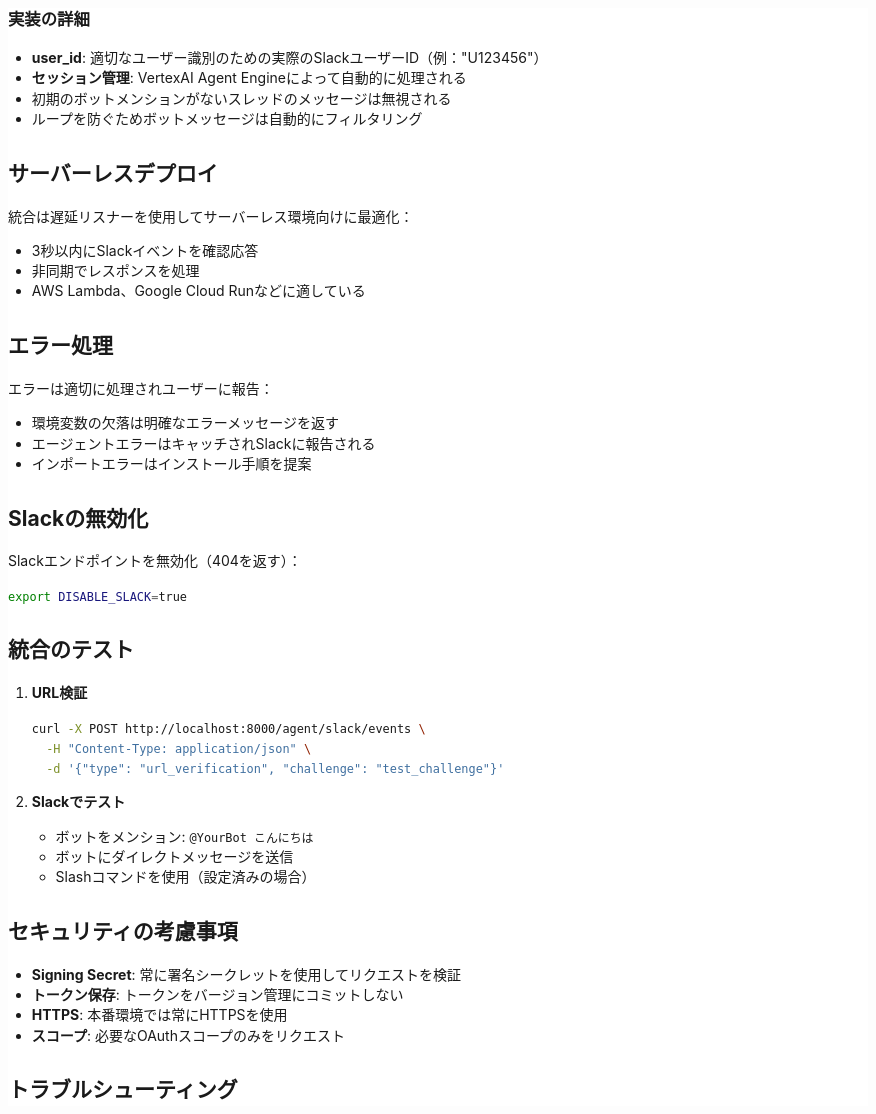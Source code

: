 ### 実装の詳細
- **user_id**: 適切なユーザー識別のための実際のSlackユーザーID（例："U123456"）
- **セッション管理**: VertexAI Agent Engineによって自動的に処理される
- 初期のボットメンションがないスレッドのメッセージは無視される
- ループを防ぐためボットメッセージは自動的にフィルタリング

## サーバーレスデプロイ

統合は遅延リスナーを使用してサーバーレス環境向けに最適化：

- 3秒以内にSlackイベントを確認応答
- 非同期でレスポンスを処理
- AWS Lambda、Google Cloud Runなどに適している

## エラー処理

エラーは適切に処理されユーザーに報告：

- 環境変数の欠落は明確なエラーメッセージを返す
- エージェントエラーはキャッチされSlackに報告される
- インポートエラーはインストール手順を提案

## Slackの無効化

Slackエンドポイントを無効化（404を返す）：

```bash
export DISABLE_SLACK=true
```

## 統合のテスト

1. **URL検証**
   ```bash
   curl -X POST http://localhost:8000/agent/slack/events \
     -H "Content-Type: application/json" \
     -d '{"type": "url_verification", "challenge": "test_challenge"}'
   ```

2. **Slackでテスト**
   - ボットをメンション: `@YourBot こんにちは`
   - ボットにダイレクトメッセージを送信
   - Slashコマンドを使用（設定済みの場合）

## セキュリティの考慮事項

- **Signing Secret**: 常に署名シークレットを使用してリクエストを検証
- **トークン保存**: トークンをバージョン管理にコミットしない
- **HTTPS**: 本番環境では常にHTTPSを使用
- **スコープ**: 必要なOAuthスコープのみをリクエスト

## トラブルシューティング
